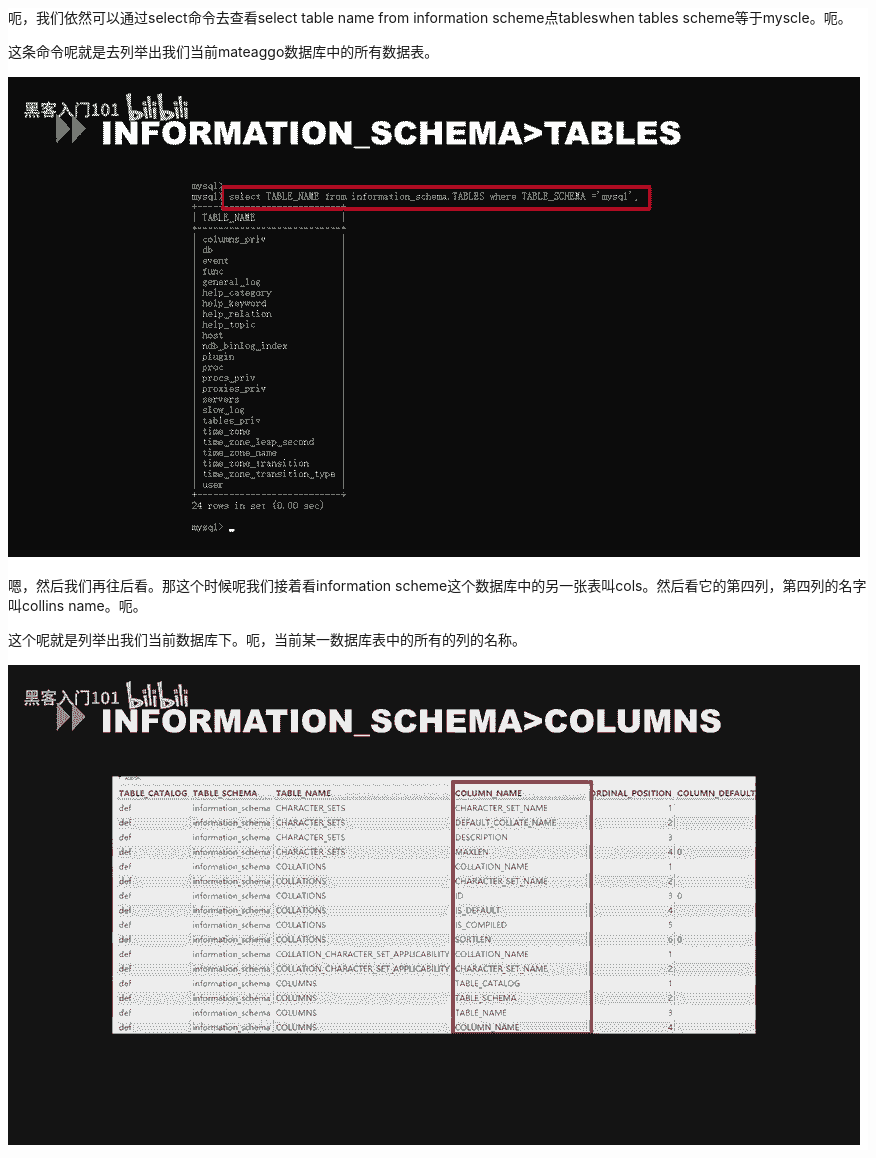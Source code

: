呃，我们依然可以通过select命令去查看select table name from information scheme点tableswhen tables scheme等于myscle。呃。

这条命令呢就是去列举出我们当前mateaggo数据库中的所有数据表。

![](img/98bcb36b273676b762cd94c1b38e8f09_13.png)

嗯，然后我们再往后看。那这个时候呢我们接着看information scheme这个数据库中的另一张表叫cols。然后看它的第四列，第四列的名字叫collins name。呃。

这个呢就是列举出我们当前数据库下。呃，当前某一数据库表中的所有的列的名称。

![](img/98bcb36b273676b762cd94c1b38e8f09_15.png)
